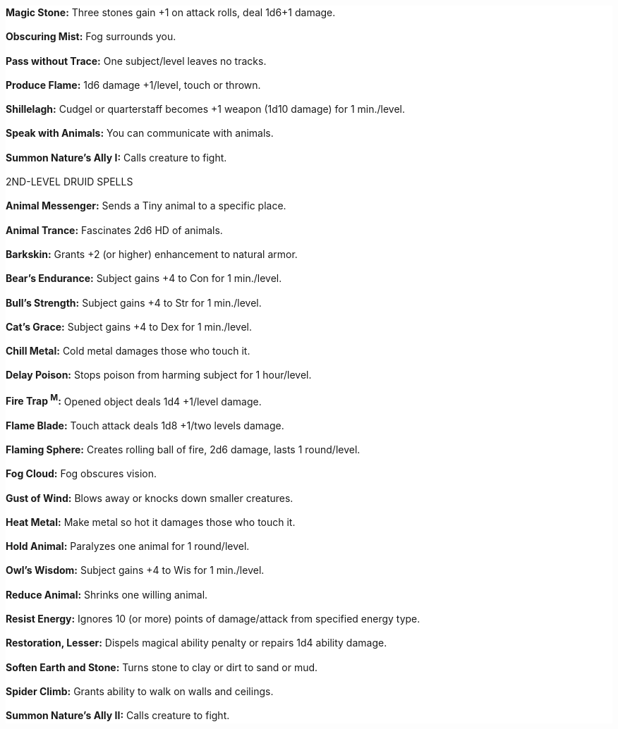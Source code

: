 **Magic Stone:** Three stones gain +1 on attack rolls, deal 1d6+1
damage.

**Obscuring Mist:** Fog surrounds you.

**Pass without Trace:** One subject/level leaves no tracks.

**Produce Flame:** 1d6 damage +1/level, touch or thrown.

**Shillelagh:** Cudgel or quarterstaff becomes +1 weapon (1d10 damage)
for 1 min./level.

**Speak with Animals:** You can communicate with animals.

**Summon Nature’s Ally I:** Calls creature to fight.

2ND-LEVEL DRUID SPELLS

**Animal Messenger:** Sends a Tiny animal to a specific place.

**Animal Trance:** Fascinates 2d6 HD of animals.

**Barkskin:** Grants +2 (or higher) enhancement to natural armor.

**Bear’s Endurance:** Subject gains +4 to Con for 1 min./level.

**Bull’s Strength:** Subject gains +4 to Str for 1 min./level.

**Cat’s Grace:** Subject gains +4 to Dex for 1 min./level.

**Chill Metal:** Cold metal damages those who touch it.

**Delay Poison:** Stops poison from harming subject for 1 hour/level.

**Fire Trap <sup>M</sup>:** Opened object deals 1d4 +1/level damage.

**Flame Blade:** Touch attack deals 1d8 +1/two levels damage.

**Flaming Sphere:** Creates rolling ball of fire, 2d6 damage, lasts 1
round/level.

**Fog Cloud:** Fog obscures vision.

**Gust of Wind:** Blows away or knocks down smaller creatures.

**Heat Metal:** Make metal so hot it damages those who touch it.

**Hold Animal:** Paralyzes one animal for 1 round/level.

**Owl’s Wisdom:** Subject gains +4 to Wis for 1 min./level.

**Reduce Animal:** Shrinks one willing animal.

**Resist Energy:** Ignores 10 (or more) points of damage/attack from
specified energy type.

**Restoration, Lesser:** Dispels magical ability penalty or repairs 1d4
ability damage.

**Soften Earth and Stone:** Turns stone to clay or dirt to sand or mud.

**Spider Climb:** Grants ability to walk on walls and ceilings.

**Summon Nature’s Ally II:** Calls creature to fight.
